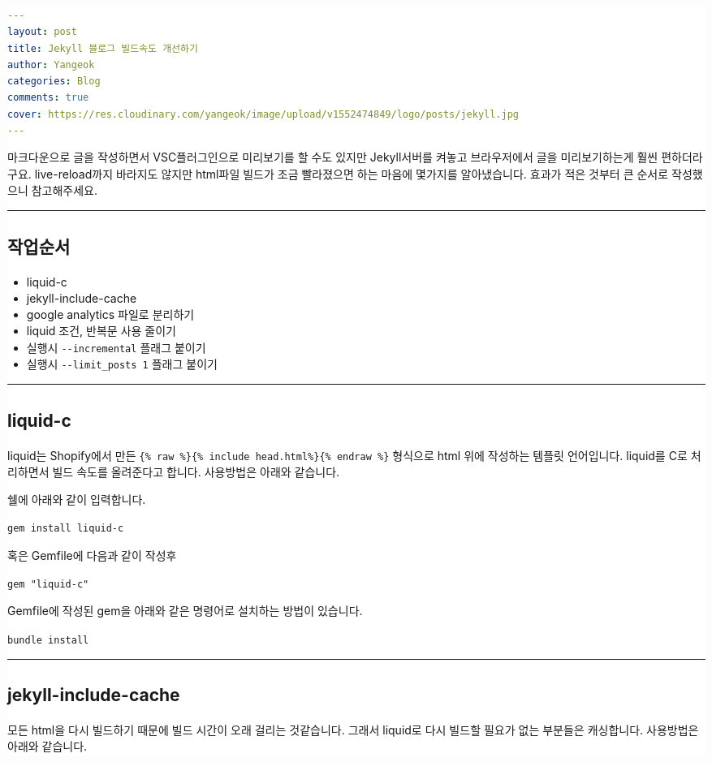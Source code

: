 ```yaml
---
layout: post
title: Jekyll 블로그 빌드속도 개선하기
author: Yangeok
categories: Blog
comments: true
cover: https://res.cloudinary.com/yangeok/image/upload/v1552474849/logo/posts/jekyll.jpg
---
```


마크다운으로 글을 작성하면서 VSC플러그인으로 미리보기를 할 수도 있지만 Jekyll서버를 켜놓고 브라우저에서 글을 미리보기하는게 훨씬 편하더라구요. live-reload까지 바라지도 않지만 html파일 빌드가 조금 빨라졌으면 하는 마음에 몇가지를 알아냈습니다. 효과가 적은 것부터 큰 순서로 작성했으니 참고해주세요.

---

## 작업순서

- liquid-c
- jekyll-include-cache
- google analytics 파일로 분리하기
- liquid 조건, 반복문 사용 줄이기
- 실행시 `--incremental` 플래그 붙이기
- 실행시 `--limit_posts 1` 플래그 붙이기

---

## liquid-c

liquid는 Shopify에서 만든 `{% raw %}{% include head.html%}{% endraw %}` 형식으로 html 위에 작성하는 템플릿 언어입니다. liquid를 C로 처리하면서 빌드 속도를 올려준다고 합니다. 사용방법은 아래와 같습니다.

쉘에 아래와 같이 입력합니다.

```sh
gem install liquid-c
```

혹은 Gemfile에 다음과 같이 작성후

```
gem "liquid-c"
```

Gemfile에 작성된 gem을 아래와 같은 명령어로 설치하는 방법이 있습니다.

```sh
bundle install
```

---

## jekyll-include-cache

모든 html을 다시 빌드하기 때문에 빌드 시간이 오래 걸리는 것같습니다. 그래서 liquid로 다시 빌드할 필요가 없는 부분들은 캐싱합니다. 사용방법은 아래와 같습니다.
